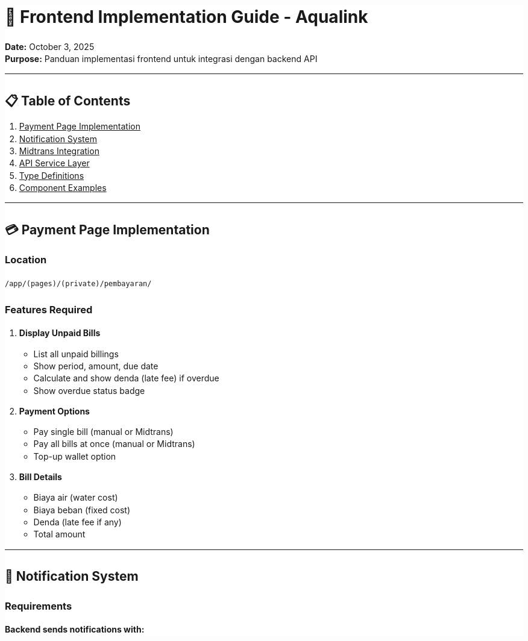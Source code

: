 # 🎨 Frontend Implementation Guide - Aqualink

**Date:** October 3, 2025  
**Purpose:** Panduan implementasi frontend untuk integrasi dengan backend API

---

## 📋 Table of Contents

1. [Payment Page Implementation](#payment-page-implementation)
2. [Notification System](#notification-system)
3. [Midtrans Integration](#midtrans-integration)
4. [API Service Layer](#api-service-layer)
5. [Type Definitions](#type-definitions)
6. [Component Examples](#component-examples)

---

## 💳 Payment Page Implementation

### Location

`/app/(pages)/(private)/pembayaran/`

### Features Required

1. **Display Unpaid Bills**

   - List all unpaid billings
   - Show period, amount, due date
   - Calculate and show denda (late fee) if overdue
   - Show overdue status badge

2. **Payment Options**

   - Pay single bill (manual or Midtrans)
   - Pay all bills at once (manual or Midtrans)
   - Top-up wallet option

3. **Bill Details**
   - Biaya air (water cost)
   - Biaya beban (fixed cost)
   - Denda (late fee if any)
   - Total amount

---

## 🔔 Notification System

### Requirements

**Backend sends notifications with:**
